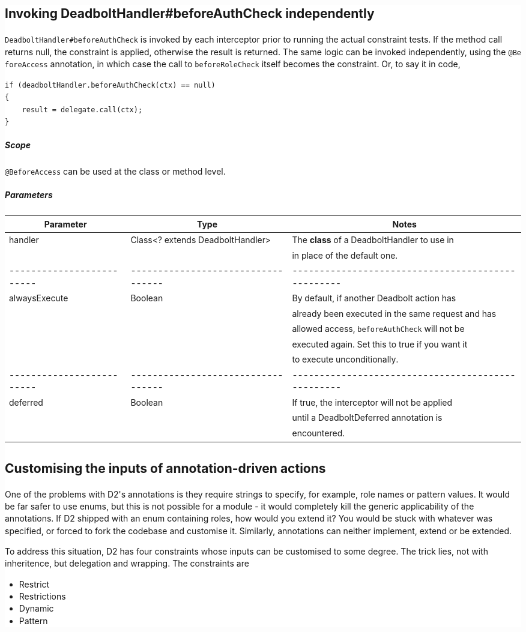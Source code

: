## Invoking DeadboltHandler#beforeAuthCheck independently
`DeadboltHandler#beforeAuthCheck` is invoked by each interceptor prior to running the actual constraint tests.  If the method call returns null, the constraint is applied, otherwise the result is returned.  The same logic can be invoked independently, using the `@BeforeAccess` annotation, in which case the call to `beforeRoleCheck` itself becomes the constraint.  Or, to say it in code, 

    if (deadboltHandler.beforeAuthCheck(ctx) == null)
    {
        result = delegate.call(ctx);
    }

##### Scope
`@BeforeAccess` can be used at the class or method level.

##### Parameters

|Parameter                |Type                              |Notes                                             |
|-------------------------|----------------------------------|--------------------------------------------------|
| handler                 | Class<? extends DeadboltHandler> | The **class** of a DeadboltHandler to use  in    |
|                         |                                  | in place of the default one.                     |
|-------------------------|----------------------------------|--------------------------------------------------|
| alwaysExecute           | Boolean                          | By default, if another Deadbolt action has       |
|                         |                                  | already been executed in the same request and has|
|                         |                                  | allowed access, `beforeAuthCheck` will not be    |
|                         |                                  | executed again.  Set this to true if you want it |
|                         |                                  | to execute unconditionally.                      | 
|-------------------------|----------------------------------|--------------------------------------------------|
| deferred                | Boolean                          | If true, the interceptor will not be applied     |
|                         |                                  | until a DeadboltDeferred annotation is           |
|                         |                                  | encountered.                                     |

## Customising the inputs of annotation-driven actions
One of the problems with D2's annotations is they require strings to specify, for example, role names or pattern values.  It would be far safer to use enums, but this is not possible for a module - it would completely kill the generic applicability of the annotations.  If D2 shipped with an enum containing roles, how would you extend it?  You would be stuck with whatever was specified, or forced to fork the codebase and customise it.  Similarly, annotations can neither implement, extend or be extended.

To address this situation, D2 has four constraints whose inputs can be customised to some degree.  The trick lies, not with inheritence, but delegation and wrapping.  The constraints are

 * Restrict
 * Restrictions
 * Dynamic
 * Pattern
